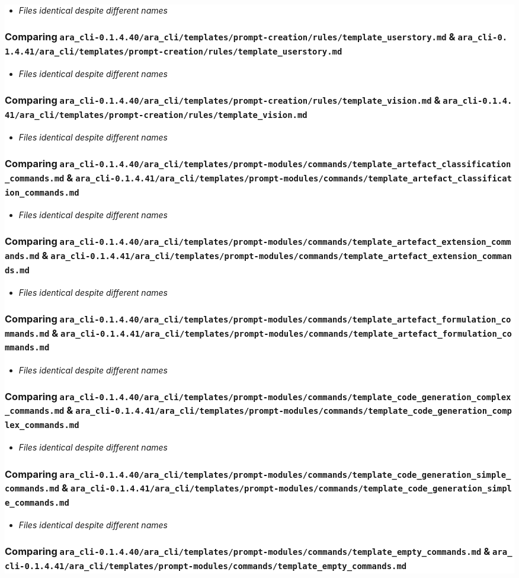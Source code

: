  * *Files identical despite different names*

### Comparing `ara_cli-0.1.4.40/ara_cli/templates/prompt-creation/rules/template_userstory.md` & `ara_cli-0.1.4.41/ara_cli/templates/prompt-creation/rules/template_userstory.md`

 * *Files identical despite different names*

### Comparing `ara_cli-0.1.4.40/ara_cli/templates/prompt-creation/rules/template_vision.md` & `ara_cli-0.1.4.41/ara_cli/templates/prompt-creation/rules/template_vision.md`

 * *Files identical despite different names*

### Comparing `ara_cli-0.1.4.40/ara_cli/templates/prompt-modules/commands/template_artefact_classification_commands.md` & `ara_cli-0.1.4.41/ara_cli/templates/prompt-modules/commands/template_artefact_classification_commands.md`

 * *Files identical despite different names*

### Comparing `ara_cli-0.1.4.40/ara_cli/templates/prompt-modules/commands/template_artefact_extension_commands.md` & `ara_cli-0.1.4.41/ara_cli/templates/prompt-modules/commands/template_artefact_extension_commands.md`

 * *Files identical despite different names*

### Comparing `ara_cli-0.1.4.40/ara_cli/templates/prompt-modules/commands/template_artefact_formulation_commands.md` & `ara_cli-0.1.4.41/ara_cli/templates/prompt-modules/commands/template_artefact_formulation_commands.md`

 * *Files identical despite different names*

### Comparing `ara_cli-0.1.4.40/ara_cli/templates/prompt-modules/commands/template_code_generation_complex_commands.md` & `ara_cli-0.1.4.41/ara_cli/templates/prompt-modules/commands/template_code_generation_complex_commands.md`

 * *Files identical despite different names*

### Comparing `ara_cli-0.1.4.40/ara_cli/templates/prompt-modules/commands/template_code_generation_simple_commands.md` & `ara_cli-0.1.4.41/ara_cli/templates/prompt-modules/commands/template_code_generation_simple_commands.md`

 * *Files identical despite different names*

### Comparing `ara_cli-0.1.4.40/ara_cli/templates/prompt-modules/commands/template_empty_commands.md` & `ara_cli-0.1.4.41/ara_cli/templates/prompt-modules/commands/template_empty_commands.md`
